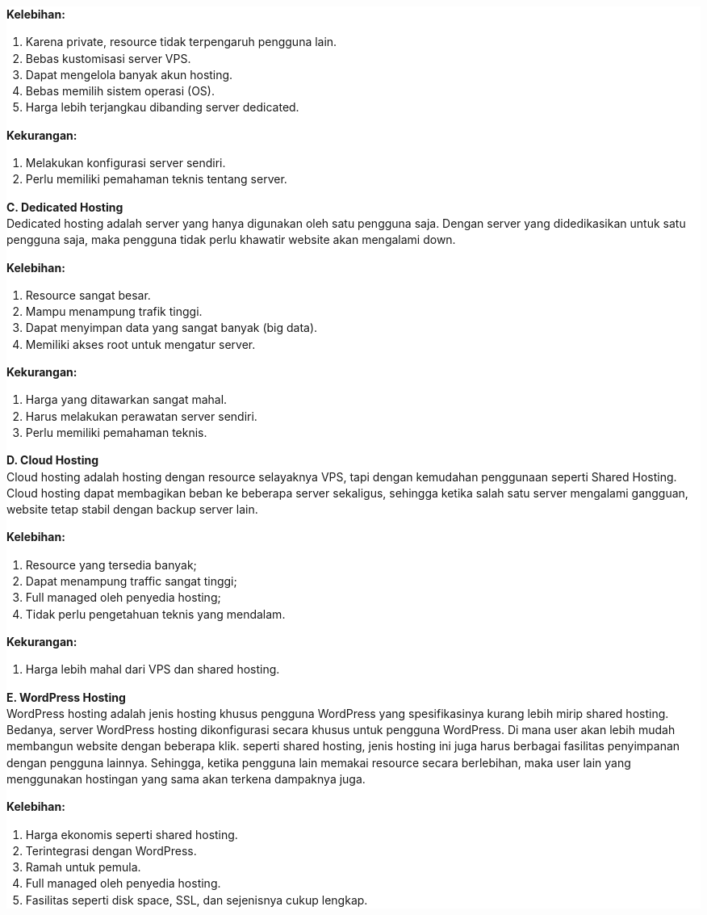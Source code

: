 **Kelebihan:**  
1. Karena private, resource tidak terpengaruh pengguna lain.  
2. Bebas kustomisasi server VPS.  
3. Dapat mengelola banyak akun hosting.  
4. Bebas memilih sistem operasi (OS).  
5. Harga lebih terjangkau dibanding server dedicated.  

**Kekurangan:**  
1. Melakukan konfigurasi server sendiri.  
2. Perlu memiliki pemahaman teknis tentang server.  

**C. Dedicated Hosting**  
Dedicated hosting adalah server yang hanya digunakan oleh satu pengguna saja. Dengan server yang didedikasikan untuk satu pengguna saja, maka pengguna tidak perlu khawatir website akan mengalami down.  

**Kelebihan:**  
1. Resource sangat besar.  
2. Mampu menampung trafik tinggi.  
3. Dapat menyimpan data yang sangat banyak (big data).  
4. Memiliki akses root untuk mengatur server.  

**Kekurangan:**  
1. Harga yang ditawarkan sangat mahal.  
2. Harus melakukan perawatan server sendiri.  
3. Perlu memiliki pemahaman teknis.  

**D. Cloud Hosting**  
Cloud hosting adalah hosting dengan resource selayaknya VPS, tapi dengan kemudahan penggunaan seperti Shared Hosting. Cloud hosting dapat membagikan beban ke beberapa server sekaligus, sehingga ketika salah satu server mengalami gangguan, website tetap stabil dengan backup server lain.  

**Kelebihan:**  
1. Resource yang tersedia banyak;  
2. Dapat menampung traffic sangat tinggi;  
3. Full managed oleh penyedia hosting;  
4. Tidak perlu pengetahuan teknis yang mendalam.  

**Kekurangan:**  
1. Harga lebih mahal dari VPS dan shared hosting.  

**E. WordPress Hosting**  
WordPress hosting adalah jenis hosting khusus pengguna WordPress yang spesifikasinya kurang lebih mirip shared hosting. Bedanya, server WordPress hosting dikonfigurasi secara khusus untuk pengguna WordPress. Di mana user akan lebih mudah membangun website dengan beberapa klik. seperti shared hosting, jenis hosting ini juga harus berbagai fasilitas penyimpanan dengan pengguna lainnya. Sehingga, ketika pengguna lain memakai resource secara berlebihan, maka user lain yang menggunakan hostingan yang sama akan terkena dampaknya juga.  

**Kelebihan:**  
1. Harga ekonomis seperti shared hosting.  
2. Terintegrasi dengan WordPress.  
3. Ramah untuk pemula.  
4. Full managed oleh penyedia hosting.  
5. Fasilitas seperti disk space, SSL, dan sejenisnya cukup lengkap.  
